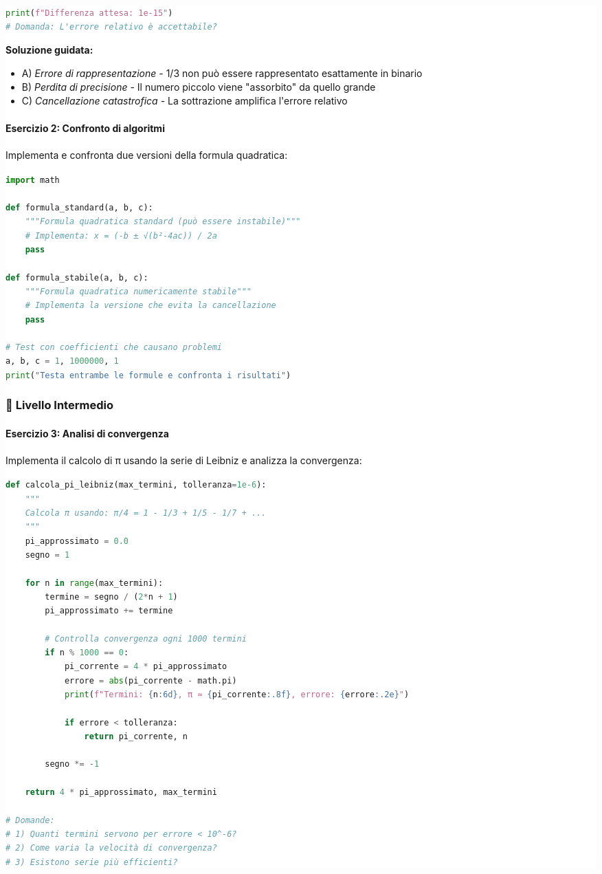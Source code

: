 ```python
print(f"Differenza attesa: 1e-15")
# Domanda: L'errore relativo è accettabile?
```

**Soluzione guidata:**
- A) _Errore di rappresentazione_ - 1/3 non può essere rappresentato esattamente in binario
- B) _Perdita di precisione_ - Il numero piccolo viene "assorbito" da quello grande
- C) _Cancellazione catastrofica_ - La sottrazione amplifica l'errore relativo

#### **Esercizio 2: Confronto di algoritmi**
Implementa e confronta due versioni della formula quadratica:

```python
import math

def formula_standard(a, b, c):
    """Formula quadratica standard (può essere instabile)"""
    # Implementa: x = (-b ± √(b²-4ac)) / 2a
    pass

def formula_stabile(a, b, c):
    """Formula quadratica numericamente stabile"""
    # Implementa la versione che evita la cancellazione
    pass

# Test con coefficienti che causano problemi
a, b, c = 1, 1000000, 1
print("Testa entrambe le formule e confronta i risultati")
```

### 🎯 **Livello Intermedio**

#### **Esercizio 3: Analisi di convergenza**
Implementa il calcolo di π usando la serie di Leibniz e analizza la convergenza:

```python
def calcola_pi_leibniz(max_termini, tolleranza=1e-6):
    """
    Calcola π usando: π/4 = 1 - 1/3 + 1/5 - 1/7 + ...
    """
    pi_approssimato = 0.0
    segno = 1
    
    for n in range(max_termini):
        termine = segno / (2*n + 1)
        pi_approssimato += termine
        
        # Controlla convergenza ogni 1000 termini
        if n % 1000 == 0:
            pi_corrente = 4 * pi_approssimato
            errore = abs(pi_corrente - math.pi)
            print(f"Termini: {n:6d}, π ≈ {pi_corrente:.8f}, errore: {errore:.2e}")
            
            if errore < tolleranza:
                return pi_corrente, n
        
        segno *= -1
    
    return 4 * pi_approssimato, max_termini

# Domande:
# 1) Quanti termini servono per errore < 10^-6?
# 2) Come varia la velocità di convergenza?
# 3) Esistono serie più efficienti?
```